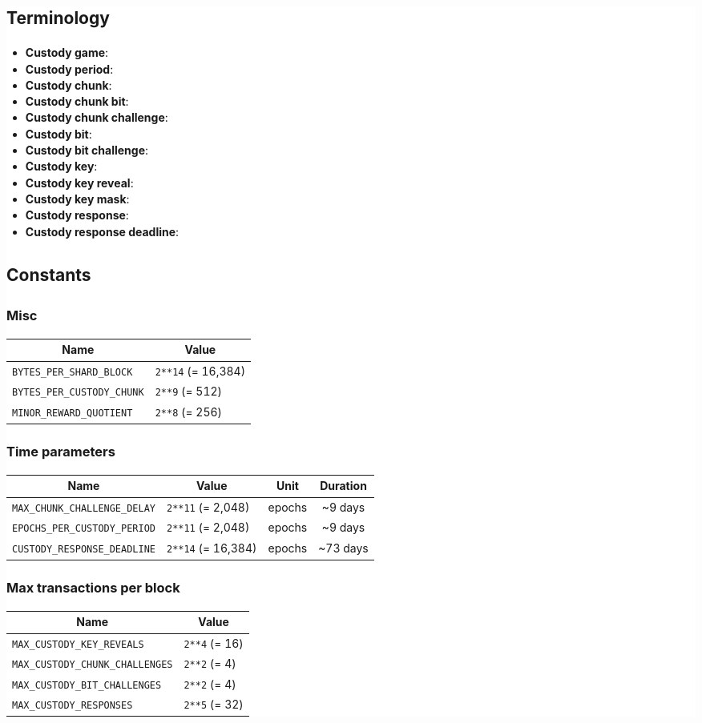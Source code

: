 ## Terminology

* **Custody game**:
* **Custody period**:
* **Custody chunk**:
* **Custody chunk bit**:
* **Custody chunk challenge**:
* **Custody bit**:
* **Custody bit challenge**:
* **Custody key**:
* **Custody key reveal**:
* **Custody key mask**:
* **Custody response**:
* **Custody response deadline**:

## Constants

### Misc

| Name | Value |
| - | - |
| `BYTES_PER_SHARD_BLOCK` | `2**14` (= 16,384) |
| `BYTES_PER_CUSTODY_CHUNK` | `2**9` (= 512) |
| `MINOR_REWARD_QUOTIENT` | `2**8` (= 256) |

### Time parameters

| Name | Value | Unit | Duration |
| - | - | :-: | :-: |
| `MAX_CHUNK_CHALLENGE_DELAY` | `2**11` (= 2,048) | epochs | ~9 days |
| `EPOCHS_PER_CUSTODY_PERIOD` | `2**11` (= 2,048) | epochs | ~9 days |
| `CUSTODY_RESPONSE_DEADLINE` | `2**14` (= 16,384) | epochs | ~73 days |

### Max transactions per block

| Name | Value |
| - | - |
| `MAX_CUSTODY_KEY_REVEALS` | `2**4` (= 16) |
| `MAX_CUSTODY_CHUNK_CHALLENGES` | `2**2` (= 4) |
| `MAX_CUSTODY_BIT_CHALLENGES` | `2**2` (= 4) |
| `MAX_CUSTODY_RESPONSES` | `2**5` (= 32) |
